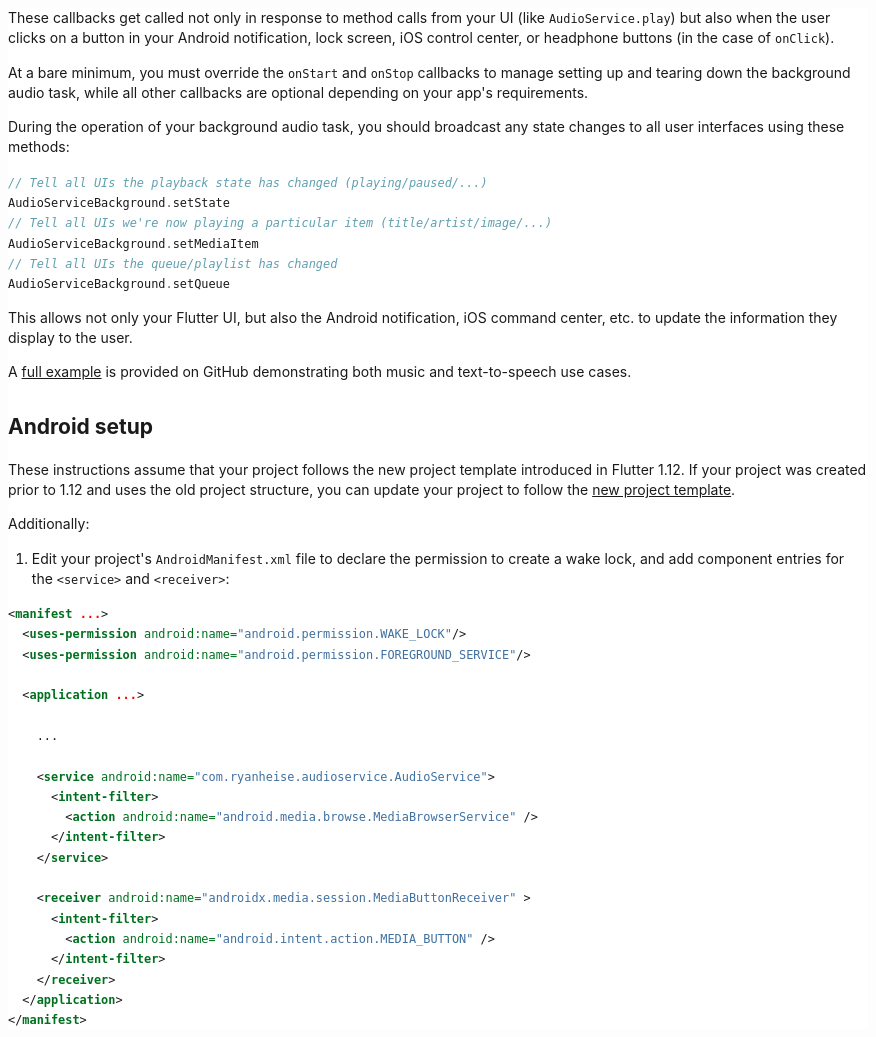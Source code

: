 These callbacks get called not only in response to method calls from your UI (like `AudioService.play`) but also when the user clicks on a button in your Android notification, lock screen, iOS control center, or headphone buttons (in the case of `onClick`).

At a bare minimum, you must override the `onStart` and `onStop` callbacks to manage setting up and tearing down the background audio task, while all other callbacks are optional depending on your app's requirements.

During the operation of your background audio task, you should broadcast any state changes to all user interfaces using these methods:

```dart
// Tell all UIs the playback state has changed (playing/paused/...)
AudioServiceBackground.setState
// Tell all UIs we're now playing a particular item (title/artist/image/...)
AudioServiceBackground.setMediaItem
// Tell all UIs the queue/playlist has changed
AudioServiceBackground.setQueue
```

This allows not only your Flutter UI, but also the Android notification, iOS command center, etc. to update the information they display to the user.

A [full example](https://github.com/ryanheise/audio_service/blob/master/example/lib/main.dart) is provided on GitHub demonstrating both music and text-to-speech use cases.

## Android setup

These instructions assume that your project follows the new project template introduced in Flutter 1.12. If your project was created prior to 1.12 and uses the old project structure, you can update your project to follow the [new project template](https://github.com/flutter/flutter/wiki/Upgrading-pre-1.12-Android-projects).

Additionally:

1. Edit your project's `AndroidManifest.xml` file to declare the permission to create a wake lock, and add component entries for the `<service>` and `<receiver>`:

```xml
<manifest ...>
  <uses-permission android:name="android.permission.WAKE_LOCK"/>
  <uses-permission android:name="android.permission.FOREGROUND_SERVICE"/>
  
  <application ...>
    
    ...
    
    <service android:name="com.ryanheise.audioservice.AudioService">
      <intent-filter>
        <action android:name="android.media.browse.MediaBrowserService" />
      </intent-filter>
    </service>

    <receiver android:name="androidx.media.session.MediaButtonReceiver" >
      <intent-filter>
        <action android:name="android.intent.action.MEDIA_BUTTON" />
      </intent-filter>
    </receiver> 
  </application>
</manifest>
```
